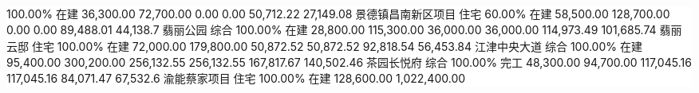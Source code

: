 100.00%
在建
36,300.00
72,700.00
0.00
0.00
50,712.22
27,149.08
景德镇昌南新区项目
住宅
60.00%
在建
58,500.00
128,700.00
0.00
0.00
89,488.01
44,138.7
翡丽公园
综合
100.00%
在建
28,800.00
115,300.00
36,000.00
36,000.00
114,973.49
101,685.74
翡丽云邸
住宅
100.00%
在建
72,000.00
179,800.00
50,872.52
50,872.52
92,818.54
56,453.84
江津中央大道
综合
100.00%
在建
95,400.00
300,200.00
256,132.55
256,132.55
167,817.67
140,502.46
茶园长悦府
综合
100.00%
完工
48,300.00
94,700.00
117,045.16
117,045.16
84,071.47
67,532.6
渝能蔡家项目
住宅
100.00%
在建
128,600.00
1,022,400.00